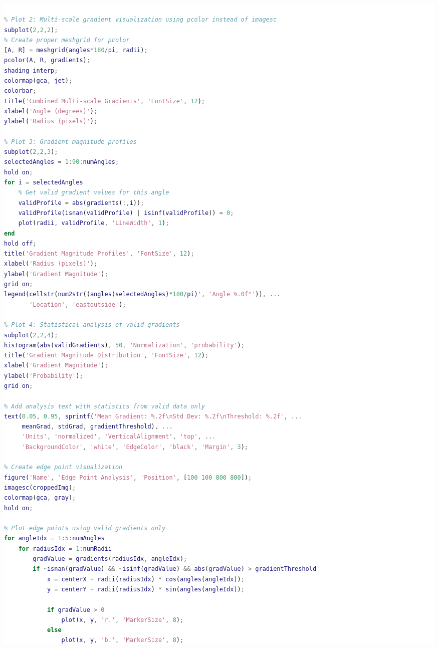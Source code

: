 ```matlab

% Plot 2: Multi-scale gradient visualization using pcolor instead of imagesc
subplot(2,2,2);
% Create proper meshgrid for pcolor
[A, R] = meshgrid(angles*180/pi, radii);
pcolor(A, R, gradients);
shading interp;
colormap(gca, jet);
colorbar;
title('Combined Multi-scale Gradients', 'FontSize', 12);
xlabel('Angle (degrees)');
ylabel('Radius (pixels)');

% Plot 3: Gradient magnitude profiles
subplot(2,2,3);
selectedAngles = 1:90:numAngles;
hold on;
for i = selectedAngles
    % Get valid gradient values for this angle
    validProfile = abs(gradients(:,i));
    validProfile(isnan(validProfile) | isinf(validProfile)) = 0;
    plot(radii, validProfile, 'LineWidth', 1);
end
hold off;
title('Gradient Magnitude Profiles', 'FontSize', 12);
xlabel('Radius (pixels)');
ylabel('Gradient Magnitude');
grid on;
legend(cellstr(num2str((angles(selectedAngles)*180/pi)', 'Angle %.0f°')), ...
       'Location', 'eastoutside');

% Plot 4: Statistical analysis of valid gradients
subplot(2,2,4);
histogram(abs(validGradients), 50, 'Normalization', 'probability');
title('Gradient Magnitude Distribution', 'FontSize', 12);
xlabel('Gradient Magnitude');
ylabel('Probability');
grid on;

% Add analysis text with statistics from valid data only
text(0.05, 0.95, sprintf('Mean Gradient: %.2f\nStd Dev: %.2f\nThreshold: %.2f', ...
     meanGrad, stdGrad, gradientThreshold), ...
     'Units', 'normalized', 'VerticalAlignment', 'top', ...
     'BackgroundColor', 'white', 'EdgeColor', 'black', 'Margin', 3);

% Create edge point visualization
figure('Name', 'Edge Point Analysis', 'Position', [100 100 800 800]);
imagesc(croppedImg);
colormap(gca, gray);
hold on;

% Plot edge points using valid gradients only
for angleIdx = 1:5:numAngles
    for radiusIdx = 1:numRadii
        gradValue = gradients(radiusIdx, angleIdx);
        if ~isnan(gradValue) && ~isinf(gradValue) && abs(gradValue) > gradientThreshold
            x = centerX + radii(radiusIdx) * cos(angles(angleIdx));
            y = centerY + radii(radiusIdx) * sin(angles(angleIdx));
            
            if gradValue > 0
                plot(x, y, 'r.', 'MarkerSize', 8);
            else
                plot(x, y, 'b.', 'MarkerSize', 8);
```